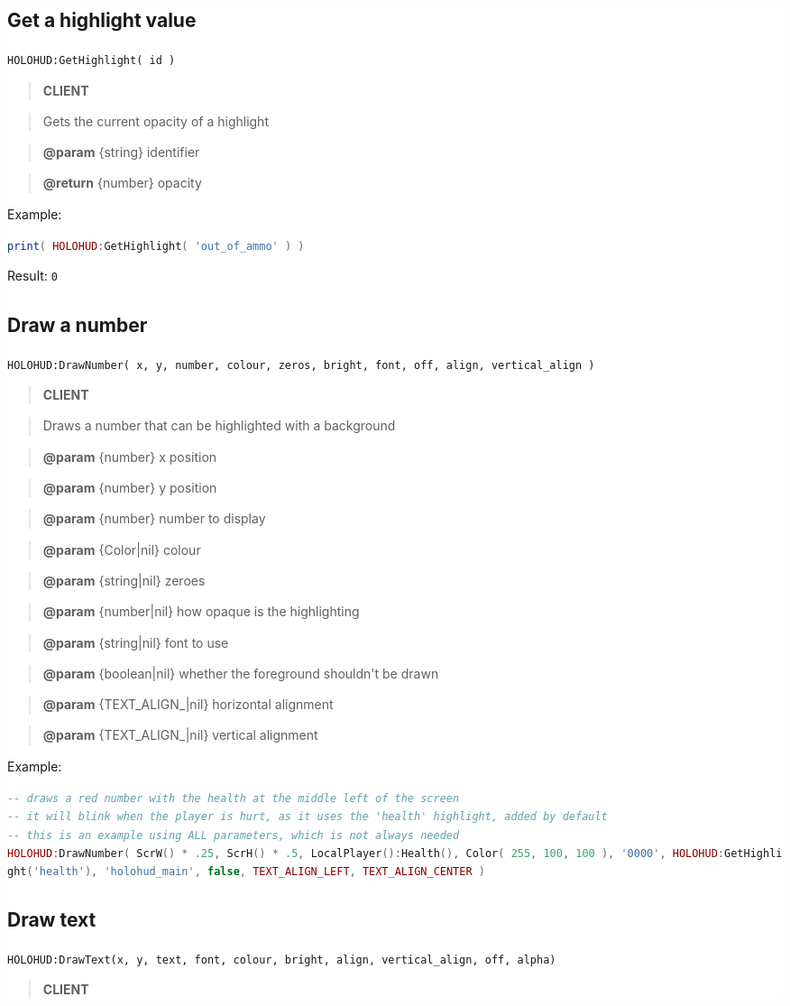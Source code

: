 ## Get a highlight value

`HOLOHUD:GetHighlight( id )`
> **CLIENT**

> Gets the current opacity of a highlight

> **@param** {string} identifier

> **@return** {number} opacity

Example:
```lua
print( HOLOHUD:GetHighlight( 'out_of_ammo' ) )
```

Result: `0`

## Draw a number

`HOLOHUD:DrawNumber( x, y, number, colour, zeros, bright, font, off, align, vertical_align )`
> **CLIENT**

> Draws a number that can be highlighted with a background

> **@param** {number} x position

> **@param** {number} y position

> **@param** {number} number to display

> **@param** {Color|nil} colour

> **@param** {string|nil} zeroes

> **@param** {number|nil} how opaque is the highlighting

> **@param** {string|nil} font to use

> **@param** {boolean|nil} whether the foreground shouldn't be drawn

> **@param** {TEXT_ALIGN_|nil} horizontal alignment

> **@param** {TEXT_ALIGN_|nil} vertical alignment

Example:
```lua
-- draws a red number with the health at the middle left of the screen
-- it will blink when the player is hurt, as it uses the 'health' highlight, added by default
-- this is an example using ALL parameters, which is not always needed
HOLOHUD:DrawNumber( ScrW() * .25, ScrH() * .5, LocalPlayer():Health(), Color( 255, 100, 100 ), '0000', HOLOHUD:GetHighlight('health'), 'holohud_main', false, TEXT_ALIGN_LEFT, TEXT_ALIGN_CENTER )
```

## Draw text

`HOLOHUD:DrawText(x, y, text, font, colour, bright, align, vertical_align, off, alpha)`
> **CLIENT**
